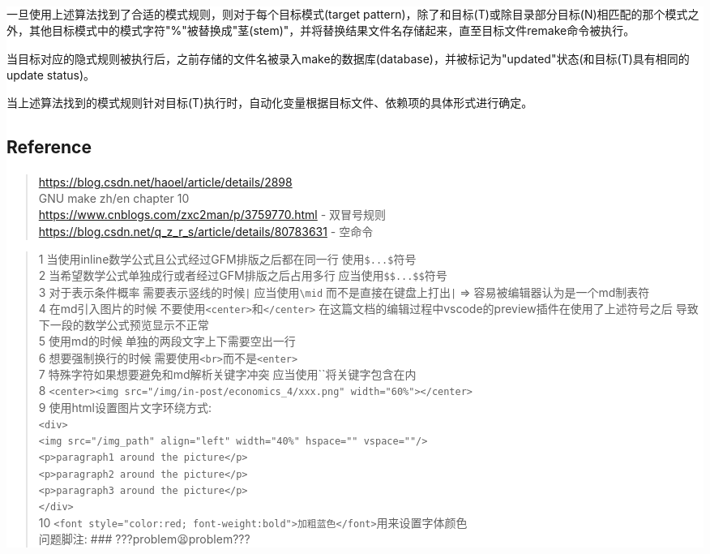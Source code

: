 一旦使用上述算法找到了合适的模式规则，则对于每个目标模式(target pattern)，除了和目标(T)或除目录部分目标(N)相匹配的那个模式之外，其他目标模式中的模式字符"%"被替换成"茎(stem)"，并将替换结果文件名存储起来，直至目标文件remake命令被执行。

当目标对应的隐式规则被执行后，之前存储的文件名被录入make的数据库(database)，并被标记为"updated"状态(和目标(T)具有相同的update status)。

当上述算法找到的模式规则针对目标(T)执行时，自动化变量根据目标文件、依赖项的具体形式进行确定。


## Reference
> https://blog.csdn.net/haoel/article/details/2898 <br>
> GNU make zh/en chapter 10 <br>
> https://www.cnblogs.com/zxc2man/p/3759770.html - 双冒号规则 <br>
> https://blog.csdn.net/q_z_r_s/article/details/80783631 - 空命令

> 1 当使用inline数学公式且公式经过GFM排版之后都在同一行 使用`$...$`符号<br>
> 2 当希望数学公式单独成行或者经过GFM排版之后占用多行 应当使用`$$...$$`符号<br>
> 3 对于表示条件概率 需要表示竖线的时候`|` 应当使用`\mid` 而不是直接在键盘上打出`|` => 容易被编辑器认为是一个md制表符<br>
> 4 在md引入图片的时候 不要使用`<center>`和`</center>` 在这篇文档的编辑过程中vscode的preview插件在使用了上述符号之后 导致下一段的数学公式预览显示不正常<br>
> 5 使用md的时候 单独的两段文字上下需要空出一行<br>
> 6 想要强制换行的时候 需要使用`<br>`而不是`<enter>`<br>
> 7 特殊字符如果想要避免和md解析关键字冲突 应当使用\`\`将关键字包含在内 <br>
> 8 `<center><img src="/img/in-post/economics_4/xxx.png" width="60%"></center>` <br>
> 9 使用html设置图片文字环绕方式: <br>
    `<div>` <br>
        `<img src="/img_path" align="left" width="40%" hspace="" vspace=""/>` <br>
        `<p>paragraph1 around the picture</p>` <br>
        `<p>paragraph2 around the picture</p>` <br>
        `<p>paragraph3 around the picture</p>` <br>
    `</div>` <br>
> 10 `<font style="color:red; font-weight:bold">加粗蓝色</font>`用来设置字体颜色 <br>
> 问题脚注: ### ???problem😫problem???
